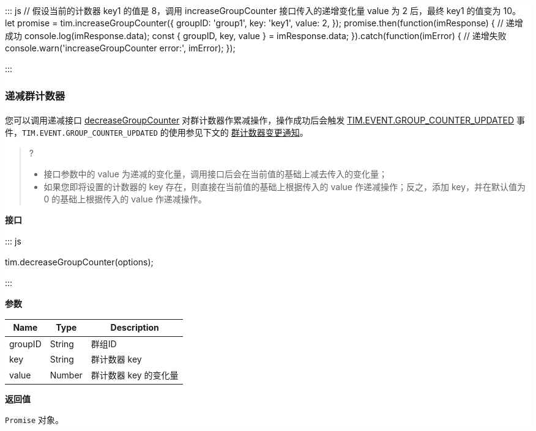 <dx-codeblock>
:::  js
// 假设当前的计数器 key1 的值是 8，调用 increaseGroupCounter 接口传入的递增变化量 value 为 2 后，最终 key1 的值变为 10。
let promise = tim.increaseGroupCounter({
  groupID: 'group1',
  key: 'key1',
  value: 2,
});
promise.then(function(imResponse) { // 递增成功
  console.log(imResponse.data);
  const { groupID, key, value } = imResponse.data;
}).catch(function(imError) { // 递增失败
  console.warn('increaseGroupCounter error:', imError);
});

:::
</dx-codeblock>


[](id:decrease)

### 递减群计数器

您可以调用递减接口 [decreaseGroupCounter](https://web.sdk.qcloud.com/im/doc/zh-cn/SDK.html#decreaseGroupCounter) 对群计数器作累减操作，操作成功后会触发 [TIM.EVENT.GROUP_COUNTER_UPDATED](https://web.sdk.qcloud.com/im/doc/zh-cn/module-EVENT.html#.GROUP_COUNTER_UPDATED) 事件，`TIM.EVENT.GROUP_COUNTER_UPDATED` 的使用参见下文的 [群计数器变更通知](#notify)。

> ?
>
> - 接口参数中的  value 为递减的变化量，调用接口后会在当前值的基础上减去传入的变化量；
> - 如果您即将设置的计数器的 key 存在，则直接在当前值的基础上根据传入的 value 作递减操作；反之，添加 key，并在默认值为 0 的基础上根据传入的 value 作递减操作。

**接口**

<dx-codeblock>
:::  js

tim.decreaseGroupCounter(options);

:::
</dx-codeblock>

**参数**

| Name               | Type     | Description                                                  |
| ------------------ | -------- | ------------------------------------------------------------ |
| groupID            | String   | 群组ID |
| key                | String   | 群计数器 key |
| value              | Number   | 群计数器 key 的变化量 |

**返回值**

`Promise` 对象。
